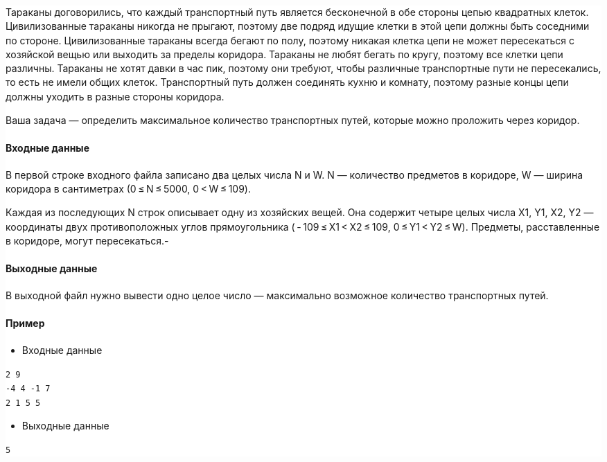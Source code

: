Тараканы договорились, что каждый транспортный путь является бесконечной в обе стороны цепью
квадратных клеток. Цивилизованные тараканы никогда не прыгают, поэтому две подряд идущие клетки
в этой цепи должны быть соседними по стороне. Цивилизованные тараканы всегда бегают по полу,
поэтому никакая клетка цепи не может пересекаться с хозяйской вещью или выходить за пределы
коридора. Тараканы не любят бегать по кругу, поэтому все клетки цепи различны. Тараканы не хотят
давки в час пик, поэтому они требуют, чтобы различные транспортные пути не пересекались, то есть не
имели общих клеток. Транспортный путь должен соединять кухню и комнату, поэтому разные концы цепи
должны уходить в разные стороны коридора.

Ваша задача — определить максимальное количество транспортных путей, которые можно проложить
через коридор.

#### Входные данные

В первой строке входного файла записано два целых числа N и W. N — количество предметов в
коридоре, W — ширина коридора в сантиметрах (0 ≤ N ≤ 5000, 0 < W ≤ 109).

Каждая из последующих N строк описывает одну из хозяйских вещей. Она содержит четыре целых
числа X1, Y1, X2, Y2 — координаты двух противоположных углов прямоугольника
( - 109 ≤ X1 < X2 ≤ 109, 0 ≤ Y1 < Y2 ≤ W). Предметы, расставленные в коридоре, могут пересекаться.-

#### Выходные данные

В выходной файл нужно вывести одно целое число — максимально возможное количество транспортных путей.

#### Пример

+ Входные данные

```
2 9
-4 4 -1 7
2 1 5 5
```

+ Выходные данные

```
5
```
